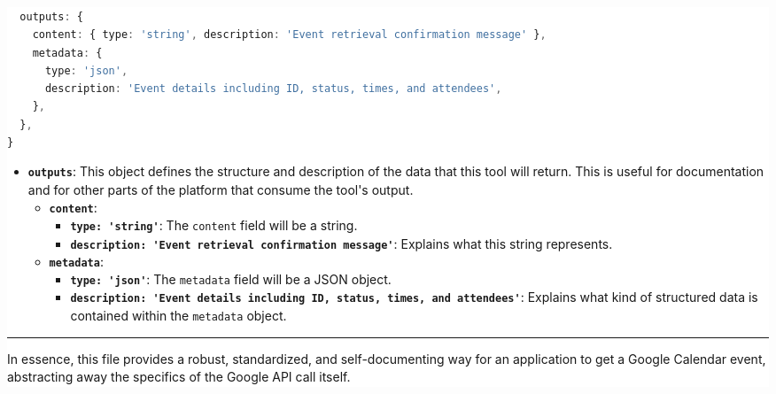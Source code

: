 
```typescript
  outputs: {
    content: { type: 'string', description: 'Event retrieval confirmation message' },
    metadata: {
      type: 'json',
      description: 'Event details including ID, status, times, and attendees',
    },
  },
}
```
*   **`outputs`**: This object defines the structure and description of the data that this tool will return. This is useful for documentation and for other parts of the platform that consume the tool's output.
    *   **`content`**:
        *   **`type: 'string'`**: The `content` field will be a string.
        *   **`description: 'Event retrieval confirmation message'`**: Explains what this string represents.
    *   **`metadata`**:
        *   **`type: 'json'`**: The `metadata` field will be a JSON object.
        *   **`description: 'Event details including ID, status, times, and attendees'`**: Explains what kind of structured data is contained within the `metadata` object.

---

In essence, this file provides a robust, standardized, and self-documenting way for an application to get a Google Calendar event, abstracting away the specifics of the Google API call itself.